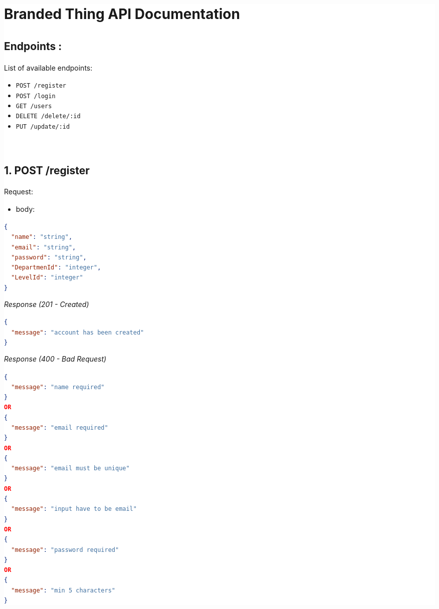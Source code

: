# Branded Thing API Documentation

## Endpoints :

List of available endpoints:

- `POST /register`
- `POST /login`
- `GET /users`
- `DELETE /delete/:id`
- `PUT /update/:id`

&nbsp;

## 1. POST /register

Request:

- body:

```json
{
  "name": "string",
  "email": "string",
  "password": "string",
  "DepartmenId": "integer",
  "LevelId": "integer"
}
```

_Response (201 - Created)_

```json
{
  "message": "account has been created"
}
```

_Response (400 - Bad Request)_

```json
{
  "message": "name required"
}
OR
{
  "message": "email required"
}
OR
{
  "message": "email must be unique"
}
OR
{
  "message": "input have to be email"
}
OR
{
  "message": "password required"
}
OR
{
  "message": "min 5 characters"
}
```

